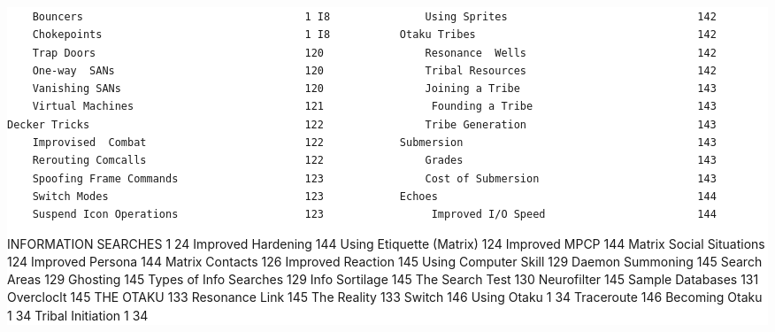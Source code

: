         Bouncers                                   1 I8               Using Sprites                              142 
        Chokepoints                                1 I8           Otaku Tribes                                   142 
        Trap Doors                                 120                Resonance  Wells                           142 
        One-way  SANs                              120                Tribal Resources                           142 
        Vanishing SANs                             120                Joining a Tribe                            143 
        Virtual Machines                           121                 Founding a Tribe                          143 
    Decker Tricks                                  122                Tribe Generation                           143 
        Improvised  Combat                         122            Submersion                                     143 
        Rerouting Comcalls                         122                Grades                                     143 
        Spoofing Frame Commands                    123                Cost of Submersion                         143 
        Switch Modes                               123            Echoes                                         144 
        Suspend Icon Operations                    123                 Improved I/O Speed                        144 
INFORMATION SEARCHES                               1 24                Improved  Hardening                       144 
    Using Etiquette (Matrix)                       124                 Improved MPCP                             144 
        Matrix  Social Situations                  124                 Improved  Persona                         144 
        Matrix  Contacts                           126                 Improved  Reaction                        145 
    Using Computer Skill                           129                 Daemon Summoning                          145 
        Search Areas                               129                Ghosting                                   145 
        Types of Info Searches                     129                 Info Sortilage                            145 
        The Search Test                            130                 Neurofilter                               145 
        Sample Databases                           131                 Overcloclt                                145 
THE OTAKU                                          133                 Resonance Link                            145 
    The Reality                                    133                Switch                                     146 
        Using Otaku                                1 34               Traceroute                                 146 
    Becoming Otaku                                 1 34 
        Tribal Initiation                          1 34 
